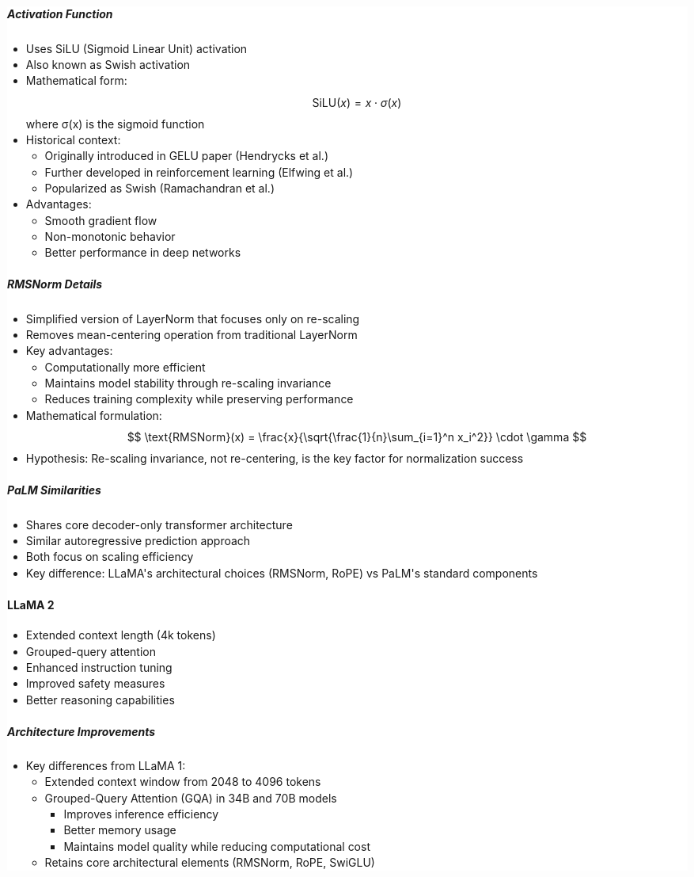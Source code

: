 ##### Activation Function
- Uses SiLU (Sigmoid Linear Unit) activation
- Also known as Swish activation
- Mathematical form:
  $$
  \text{SiLU}(x) = x \cdot \sigma(x)
  $$
  where σ(x) is the sigmoid function
- Historical context:
  - Originally introduced in GELU paper (Hendrycks et al.)
  - Further developed in reinforcement learning (Elfwing et al.)
  - Popularized as Swish (Ramachandran et al.)
- Advantages:
  - Smooth gradient flow
  - Non-monotonic behavior
  - Better performance in deep networks

##### RMSNorm Details
- Simplified version of LayerNorm that focuses only on re-scaling
- Removes mean-centering operation from traditional LayerNorm
- Key advantages:
  - Computationally more efficient
  - Maintains model stability through re-scaling invariance
  - Reduces training complexity while preserving performance
- Mathematical formulation:
  $$
  \text{RMSNorm}(x) = \frac{x}{\sqrt{\frac{1}{n}\sum_{i=1}^n x_i^2}} \cdot \gamma
  $$
- Hypothesis: Re-scaling invariance, not re-centering, is the key factor for normalization success

##### PaLM Similarities
- Shares core decoder-only transformer architecture
- Similar autoregressive prediction approach
- Both focus on scaling efficiency
- Key difference: LLaMA's architectural choices (RMSNorm, RoPE) vs PaLM's standard components

#### LLaMA 2
- Extended context length (4k tokens)
- Grouped-query attention
- Enhanced instruction tuning
- Improved safety measures
- Better reasoning capabilities

##### Architecture Improvements
- Key differences from LLaMA 1:
  - Extended context window from 2048 to 4096 tokens
  - Grouped-Query Attention (GQA) in 34B and 70B models
    - Improves inference efficiency
    - Better memory usage
    - Maintains model quality while reducing computational cost
  - Retains core architectural elements (RMSNorm, RoPE, SwiGLU)
